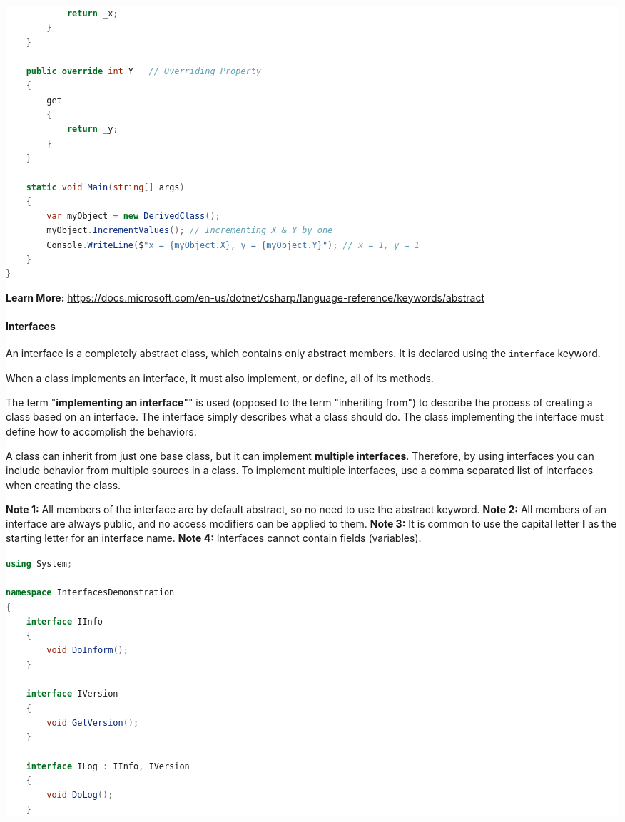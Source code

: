 ```csharp
            return _x;
        }
    }

    public override int Y   // Overriding Property
    {
        get
        {
            return _y;
        }
    }

    static void Main(string[] args)
    {
        var myObject = new DerivedClass();
        myObject.IncrementValues(); // Incrementing X & Y by one
        Console.WriteLine($"x = {myObject.X}, y = {myObject.Y}"); // x = 1, y = 1
    }
}
```

**Learn More:**
https://docs.microsoft.com/en-us/dotnet/csharp/language-reference/keywords/abstract

#### Interfaces

An interface is a completely abstract class, which contains only abstract members. It is declared using the ```interface``` keyword.

When a class implements an interface, it must also implement, or define, all of its methods.

The term "**implementing an interface**"" is used (opposed to the term "inheriting from") to describe the process of creating a class based on an interface. The interface simply describes what a class should do. The class implementing the interface must define how to accomplish the behaviors.

A class can inherit from just one base class, but it can implement **multiple interfaces**. Therefore, by using interfaces you can include behavior from multiple sources in a class. To implement multiple interfaces, use a comma separated list of interfaces when creating the class.

**Note 1:** All members of the interface are by default abstract, so no need to use the abstract keyword.
**Note 2:** All members of an interface are always public, and no access modifiers can be applied to them.
**Note 3:** It is common to use the capital letter **I** as the starting letter for an interface name.
**Note 4:** Interfaces cannot contain fields (variables).

```csharp
using System;

namespace InterfacesDemonstration
{
    interface IInfo
    {
        void DoInform();
    }

    interface IVersion
    {
        void GetVersion();
    }

    interface ILog : IInfo, IVersion
    {
        void DoLog();
    }
```
